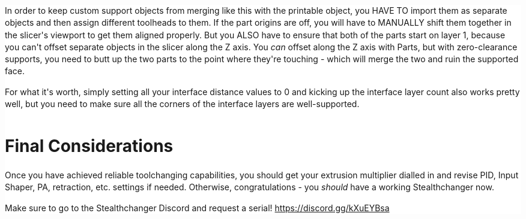 In order to keep custom support objects from merging like this with the printable object, you HAVE TO import them as separate objects and then assign different toolheads to them. If the part origins are off, you will have to MANUALLY shift them together in the slicer's viewport to get them aligned properly. But you ALSO have to ensure that both of the parts start on layer 1, because you can't offset separate objects in the slicer along the Z axis. You _can_ offset along the Z axis with Parts, but with zero-clearance supports, you need to butt up the two parts to the point where they're touching - which will merge the two and ruin the supported face.

For what it's worth, simply setting all your interface distance values to 0 and kicking up the interface layer count also works pretty well, but you need to make sure all the corners of the interface layers are well-supported.


# Final Considerations

Once you have achieved reliable toolchanging capabilities, you should get your extrusion multiplier dialled in and revise PID, Input Shaper, PA, retraction, etc. settings if needed. Otherwise, congratulations - you _should_ have a working Stealthchanger now.

Make sure to go to the Stealthchanger Discord and request a serial! https://discord.gg/kXuEYBsa



